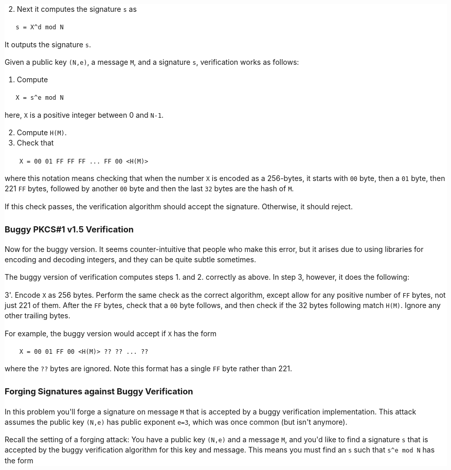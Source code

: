 2. Next it computes the signature `s` as

```
   s = X^d mod N
```
It outputs the signature `s`.

Given a public key `(N,e)`, a message `M`, and a signature `s`, verification works as follows:

1. Compute 

```
   X = s^e mod N
```
here, `X` is a positive integer between 0 and `N-1`.

2. Compute `H(M)`.
3. Check that

```
    X = 00 01 FF FF FF ... FF 00 <H(M)>
```
where this notation means checking that when the number `X` is encoded as a 256-bytes, it starts with `00` byte, then a `01` byte, then 221 `FF` bytes, followed
by another `00` byte and then the last `32` bytes are the hash of `M`.

If this check passes, the verification algorithm should accept the signature.
Otherwise, it should reject.

### Buggy PKCS#1 v1.5 Verification

Now for the buggy version. It seems counter-intuitive that people who make this error, but it arises due to using libraries for encoding and decoding integers, and they can be quite subtle sometimes.

The buggy version of verification computes steps 1. and 2. correctly as above.
In step 3, however, it does the following:

3'. Encode `X` as 256 bytes. Perform the same check as the correct algorithm, except allow for any positive number of `FF` bytes, not just 221 of them. After the `FF` bytes, check that a `00` byte follows, and then check if the 32 bytes following match `H(M)`. Ignore any other trailing bytes.

For example, the buggy version would accept if `X` has the form

```
    X = 00 01 FF 00 <H(M)> ?? ?? ... ??
```
where the `??` bytes are ignored. Note this format has a single `FF` byte rather than 221.


### Forging Signatures against Buggy Verification

In this problem you'll forge a signature on message `M` that is accepted by a buggy verification implementation. This attack assumes the public key `(N,e)` has public exponent `e=3`, which was once common (but isn't anymore).

Recall the setting of a forging attack: You have a public key `(N,e)` and a message `M`, and you'd like to find a signature `s` that is accepted by the buggy verification algorithm for this key and message. This means you must find an `s` such that `s^e mod N` has the form
